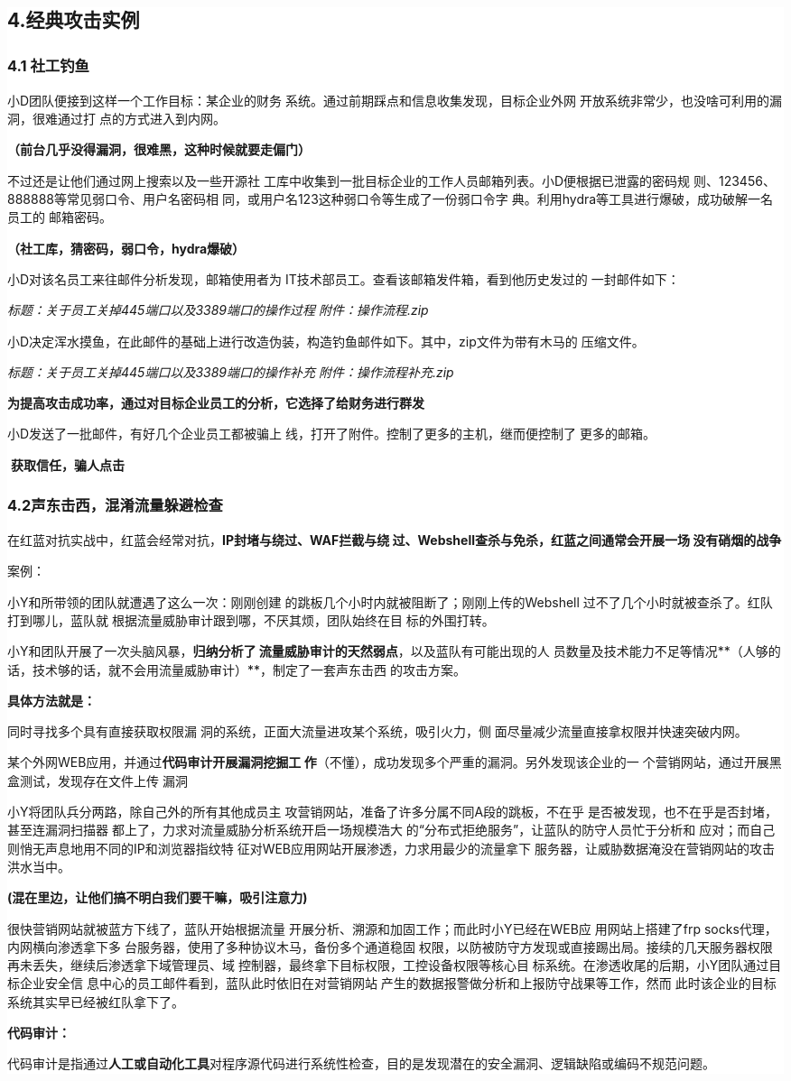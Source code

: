 

## 4.经典攻击实例

### 4.1 社工钓鱼

小D团队便接到这样一个工作目标：某企业的财务 系统。通过前期踩点和信息收集发现，目标企业外网 开放系统非常少，也没啥可利用的漏洞，很难通过打 点的方式进入到内网。

**（前台几乎没得漏洞，很难黑，这种时候就要走偏门）**

不过还是让他们通过网上搜索以及一些开源社 工库中收集到一批目标企业的工作人员邮箱列表。小D便根据已泄露的密码规 则、123456、888888等常见弱口令、用户名密码相 同，或用户名123这种弱口令等生成了一份弱口令字 典。利用hydra等工具进行爆破，成功破解一名员工的 邮箱密码。

**（社工库，猜密码，弱口令，hydra爆破）**

小D对该名员工来往邮件分析发现，邮箱使用者为 IT技术部员工。查看该邮箱发件箱，看到他历史发过的 一封邮件如下： 

*标题：关于员工关掉445端口以及3389端口的操作过程 附件：操作流程.zip* 

小D决定浑水摸鱼，在此邮件的基础上进行改造伪装，构造钓鱼邮件如下。其中，zip文件为带有木马的 压缩文件。 

*标题：关于员工关掉445端口以及3389端口的操作补充 附件：操作流程补充.zip* 

**为提高攻击成功率，通过对目标企业员工的分析，它选择了给财务进行群发**

小D发送了一批邮件，有好几个企业员工都被骗上 线，打开了附件。控制了更多的主机，继而便控制了 更多的邮箱。

​                      **获取信任，骗人点击**



### 4.2声东击西，混淆流量躲避检查



在红蓝对抗实战中，红蓝会经常对抗，**IP封堵与绕过、WAF拦截与绕 过、Webshell查杀与免杀，红蓝之间通常会开展一场 没有硝烟的战争**

案例：

小Y和所带领的团队就遭遇了这么一次：刚刚创建 的跳板几个小时内就被阻断了；刚刚上传的Webshell 过不了几个小时就被查杀了。红队打到哪儿，蓝队就 根据流量威胁审计跟到哪，不厌其烦，团队始终在目 标的外围打转。

小Y和团队开展了一次头脑风暴，**归纳分析了 流量威胁审计的天然弱点**，以及蓝队有可能出现的人 员数量及技术能力不足等情况**（人够的话，技术够的话，就不会用流量威胁审计）**，制定了一套声东击西 的攻击方案。

**具体方法就是：**

同时寻找多个具有直接获取权限漏 洞的系统，正面大流量进攻某个系统，吸引火力，侧 面尽量减少流量直接拿权限并快速突破内网。

某个外网WEB应用，并通过**代码审计开展漏洞挖掘工 作**（不懂），成功发现多个严重的漏洞。另外发现该企业的一 个营销网站，通过开展黑盒测试，发现存在文件上传 漏洞

小Y将团队兵分两路，除自己外的所有其他成员主 攻营销网站，准备了许多分属不同A段的跳板，不在乎 是否被发现，也不在乎是否封堵，甚至连漏洞扫描器 都上了，力求对流量威胁分析系统开启一场规模浩大 的“分布式拒绝服务”，让蓝队的防守人员忙于分析和 应对；而自己则悄无声息地用不同的IP和浏览器指纹特 征对WEB应用网站开展渗透，力求用最少的流量拿下 服务器，让威胁数据淹没在营销网站的攻击洪水当中。

**(混在里边，让他们搞不明白我们要干嘛，吸引注意力)**

很快营销网站就被蓝方下线了，蓝队开始根据流量 开展分析、溯源和加固工作；而此时小Y已经在WEB应 用网站上搭建了frp socks代理，内网横向渗透拿下多 台服务器，使用了多种协议木马，备份多个通道稳固 权限，以防被防守方发现或直接踢出局。接续的几天服务器权限再未丢失，继续后渗透拿下域管理员、域 控制器，最终拿下目标权限，工控设备权限等核心目 标系统。在渗透收尾的后期，小Y团队通过目标企业安全信 息中心的员工邮件看到，蓝队此时依旧在对营销网站 产生的数据报警做分析和上报防守战果等工作，然而 此时该企业的目标系统其实早已经被红队拿下了。

**代码审计：**

代码审计是指通过**人工或自动化工具**对程序源代码进行系统性检查，目的是发现潜在的安全漏洞、逻辑缺陷或编码不规范问题。
